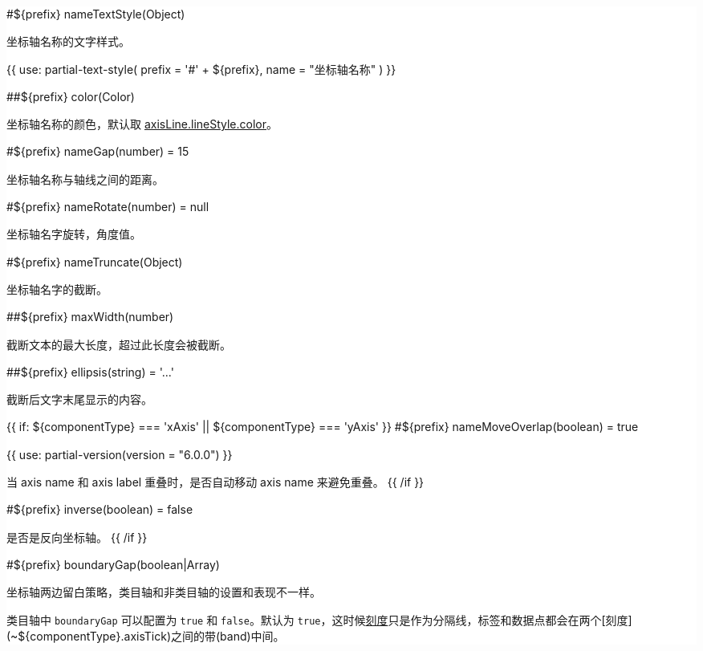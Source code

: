 #${prefix} nameTextStyle(Object)

坐标轴名称的文字样式。

{{ use: partial-text-style(
    prefix = '#' + ${prefix},
    name = "坐标轴名称"
) }}



##${prefix} color(Color)

<ExampleUIControlColor />

坐标轴名称的颜色，默认取 [axisLine.lineStyle.color](~${componentType}.axisLine.lineStyle.color)。

#${prefix} nameGap(number) = 15

<ExampleUIControlNumber step="0.5" default="15" />

坐标轴名称与轴线之间的距离。

#${prefix} nameRotate(number) = null

<ExampleUIControlAngle min="-360" max="360" step="1" />

坐标轴名字旋转，角度值。

#${prefix} nameTruncate(Object)

坐标轴名字的截断。

##${prefix} maxWidth(number)

截断文本的最大长度，超过此长度会被截断。

##${prefix} ellipsis(string) = '...'

截断后文字末尾显示的内容。

{{ if: ${componentType} === 'xAxis' || ${componentType} === 'yAxis' }}
#${prefix} nameMoveOverlap(boolean) = true

<ExampleUIControlBoolean default="true"/>

{{ use: partial-version(version = "6.0.0") }}

当 axis name 和 axis label 重叠时，是否自动移动 axis name 来避免重叠。
{{ /if }}

#${prefix} inverse(boolean) = false

<ExampleUIControlBoolean />

是否是反向坐标轴。
{{ /if }}

#${prefix} boundaryGap(boolean|Array)

<ExampleUIControlBoolean />

坐标轴两边留白策略，类目轴和非类目轴的设置和表现不一样。

类目轴中 `boundaryGap` 可以配置为 `true` 和 `false`。默认为 `true`，这时候[刻度](~${componentType}.axisTick)只是作为分隔线，标签和数据点都会在两个[刻度](~${componentType}.axisTick)之间的带(band)中间。
